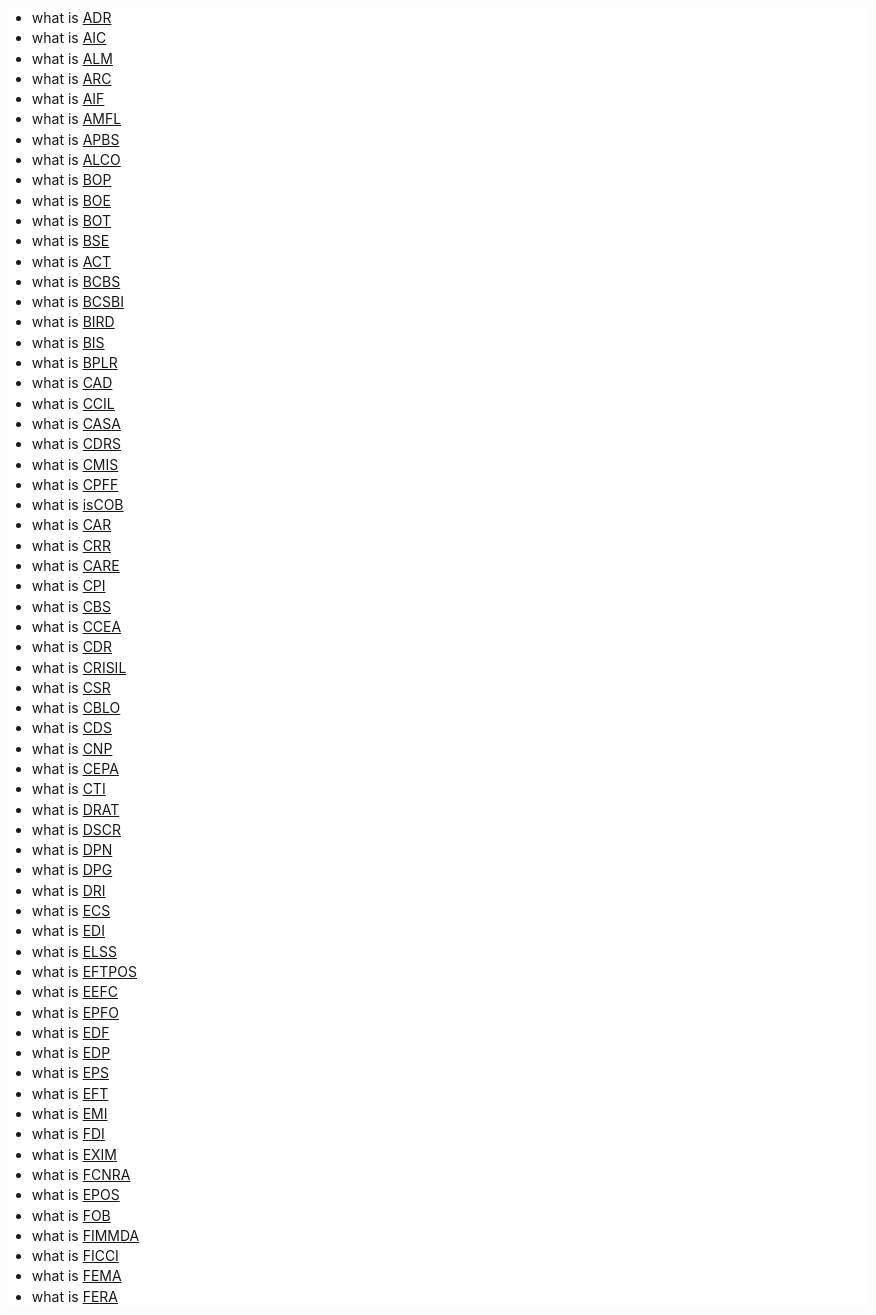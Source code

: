 - what is [ADR](faq)
- what is [AIC](faq)
- what is [ALM](faq)
- what is [ARC](faq)
- what is [AIF](faq)
- what is [AMFL](faq)
- what is [APBS](faq)
- what is [ALCO](faq)
- what is [BOP](faq)
- what is [BOE](faq)
- what is [BOT](faq)
- what is [BSE](faq)
- what is [ACT](faq)
- what is [BCBS](faq)
- what is [BCSBI](faq)
- what is [BIRD](faq)
- what is [BIS](faq)
- what is [BPLR](faq)
- what is [CAD](faq)
- what is [CCIL](faq)
- what is [CASA](faq)
- what is [CDRS](faq)
- what is [CMIS](faq)
- what is [CPFF](faq)
- what is [isCOB](faq)
- what is [CAR](faq)
- what is [CRR](faq)
- what is [CARE](faq)
- what is [CPI](faq)
- what is [CBS](faq)
- what is [CCEA](faq)
- what is [CDR](faq)
- what is [CRISIL](faq)
- what is [CSR](faq)
- what is [CBLO](faq)
- what is [CDS](faq)
- what is [CNP](faq)
- what is [CEPA](faq)
- what is [CTI](faq)
- what is [DRAT](faq)
- what is [DSCR](faq)
- what is [DPN](faq)
- what is [DPG](faq)
- what is [DRI](faq)
- what is [ECS](faq)
- what is [EDI](faq)
- what is [ELSS](faq)
- what is [EFTPOS](faq)
- what is [EEFC](faq)
- what is [EPFO](faq)
- what is [EDF](faq)
- what is [EDP](faq)
- what is [EPS](faq)
- what is [EFT](faq)
- what is [EMI](faq)
- what is [FDI](faq)
- what is [EXIM](faq)
- what is [FCNRA](faq)
- what is [EPOS](faq)
- what is [FOB](faq)
- what is [FIMMDA](faq)
- what is [FICCI](faq)
- what is [FEMA](faq)
- what is [FERA](faq)